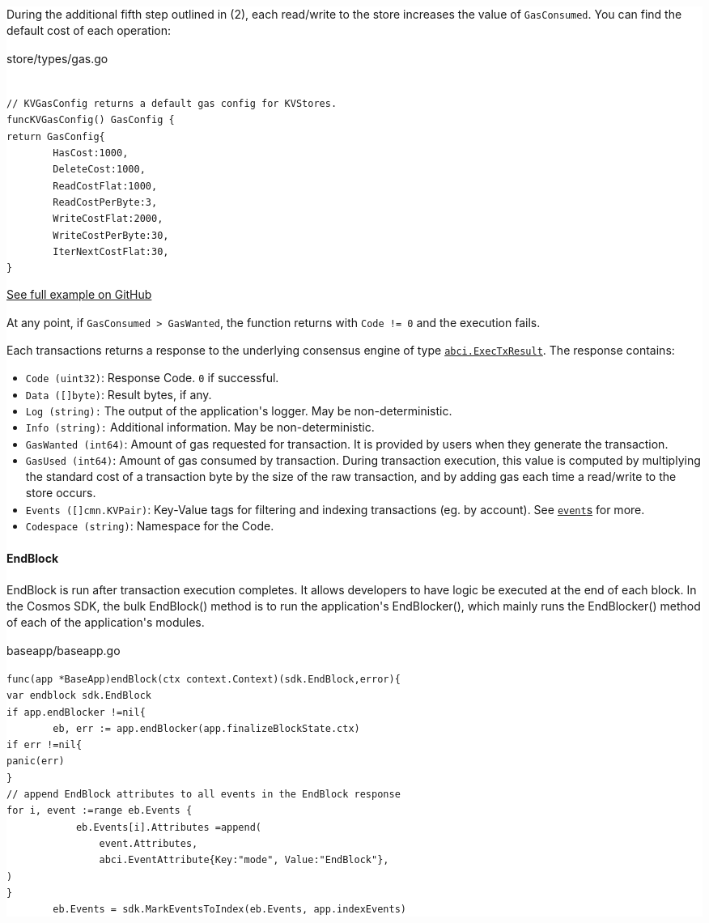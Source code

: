 During the additional fifth step outlined in (2), each read/write to the store increases the value of `GasConsumed`. You can find the default cost of each operation:

store/types/gas.go
```

// KVGasConfig returns a default gas config for KVStores.
funcKVGasConfig() GasConfig {
return GasConfig{
		HasCost:1000,
		DeleteCost:1000,
		ReadCostFlat:1000,
		ReadCostPerByte:3,
		WriteCostFlat:2000,
		WriteCostPerByte:30,
		IterNextCostFlat:30,
}

```

[See full example on GitHub](https://github.com/cosmos/cosmos-sdk/blob/v0.50.0-alpha.0/store/types/gas.go#L230-L241)

At any point, if `GasConsumed > GasWanted`, the function returns with `Code != 0` and the execution fails.

Each transactions returns a response to the underlying consensus engine of type [`abci.ExecTxResult`](https://github.com/cometbft/cometbft/blob/v0.38.0-rc1/spec/abci/abci%2B%2B_methods.md#exectxresult). The response contains:

-   `Code (uint32)`: Response Code. `0` if successful.
-   `Data ([]byte)`: Result bytes, if any.
-   `Log (string):` The output of the application's logger. May be non-deterministic.
-   `Info (string):` Additional information. May be non-deterministic.
-   `GasWanted (int64)`: Amount of gas requested for transaction. It is provided by users when they generate the transaction.
-   `GasUsed (int64)`: Amount of gas consumed by transaction. During transaction execution, this value is computed by multiplying the standard cost of a transaction byte by the size of the raw transaction, and by adding gas each time a read/write to the store occurs.
-   `Events ([]cmn.KVPair)`: Key-Value tags for filtering and indexing transactions (eg. by account). See [`event`s](https://docs.cosmos.network/v0.50/learn/advanced/events) for more.
-   `Codespace (string)`: Namespace for the Code.

#### EndBlock[​](https://docs.cosmos.network/v0.50/learn/advanced/baseapp#endblock "Direct link to EndBlock")

EndBlock is run after transaction execution completes. It allows developers to have logic be executed at the end of each block. In the Cosmos SDK, the bulk EndBlock() method is to run the application's EndBlocker(), which mainly runs the EndBlocker() method of each of the application's modules.

baseapp/baseapp.go
```
func(app *BaseApp)endBlock(ctx context.Context)(sdk.EndBlock,error){
var endblock sdk.EndBlock
if app.endBlocker !=nil{
		eb, err := app.endBlocker(app.finalizeBlockState.ctx)
if err !=nil{
panic(err)
}
// append EndBlock attributes to all events in the EndBlock response
for i, event :=range eb.Events {
			eb.Events[i].Attributes =append(
				event.Attributes,
				abci.EventAttribute{Key:"mode", Value:"EndBlock"},
)
}
		eb.Events = sdk.MarkEventsToIndex(eb.Events, app.indexEvents)
```